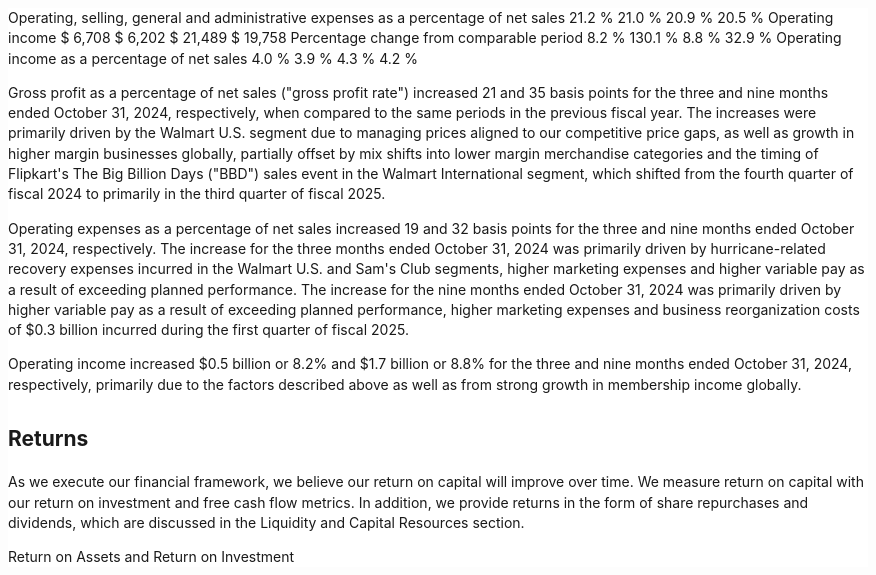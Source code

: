 <td>Operating, selling, general and administrative expenses as a percentage of net sales</td>
<td>21.2 %</td>
<td>21.0 %</td>
<td>20.9 %</td>
<td>20.5 %</td>
</tr>
<tr>
<td>Operating income</td>
<td>$ 6,708</td>
<td>$ 6,202</td>
<td>$ 21,489</td>
<td>$ 19,758</td>
</tr>
<tr>
<td>Percentage change from comparable period</td>
<td>8.2 %</td>
<td>130.1 %</td>
<td>8.8 %</td>
<td>32.9 %</td>
</tr>
<tr>
<td>Operating income as a percentage of net sales</td>
<td>4.0 %</td>
<td>3.9 %</td>
<td>4.3 %</td>
<td>4.2 %</td>
</tr>
</tbody>
</table>
<p>Gross profit as a percentage of net sales ("gross profit rate") increased 21 and 35 basis points for the three and nine months ended October 31, 2024, respectively, when compared to the same periods in the previous fiscal year. The increases were primarily driven by the Walmart U.S. segment due to managing prices aligned to our competitive price gaps, as well as growth in higher margin businesses globally, partially offset by mix shifts into lower margin merchandise categories and the timing of Flipkart's The Big Billion Days ("BBD") sales event in the Walmart International segment, which shifted from the fourth quarter of fiscal 2024 to primarily in the third quarter of fiscal 2025.</p>
<p>Operating expenses as a percentage of net sales increased 19 and 32 basis points for the three and nine months ended October 31, 2024, respectively. The increase for the three months ended October 31, 2024 was primarily driven by hurricane-related recovery expenses incurred in the Walmart U.S. and Sam's Club segments, higher marketing expenses and higher variable pay as a result of exceeding planned performance. The increase for the nine months ended October 31, 2024 was primarily driven by higher variable pay as a result of exceeding planned performance, higher marketing expenses and business reorganization costs of $0.3 billion incurred during the first quarter of fiscal 2025.</p>
<p>Operating income increased $0.5 billion or 8.2% and $1.7 billion or 8.8% for the three and nine months ended October 31, 2024, respectively, primarily due to the factors described above as well as from strong growth in membership income globally.</p>
<h2>Returns</h2>
<p>As we execute our financial framework, we believe our return on capital will improve over time. We measure return on capital with our return on investment and free cash flow metrics. In addition, we provide returns in the form of share repurchases and dividends, which are discussed in the Liquidity and Capital Resources section.</p>
<p>Return on Assets and Return on Investment</p>
